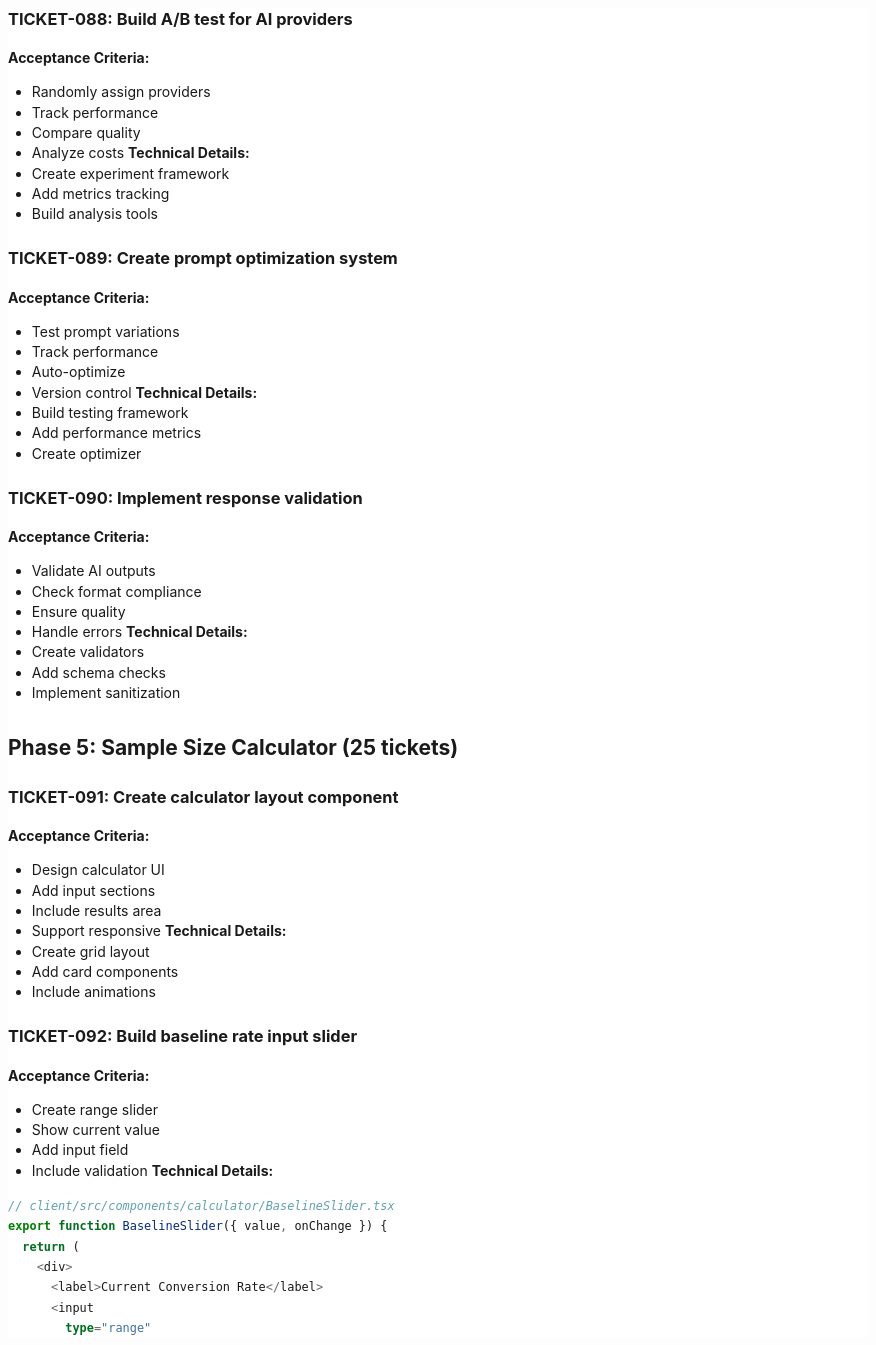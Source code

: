 ### TICKET-088: Build A/B test for AI providers
**Acceptance Criteria:**
- Randomly assign providers
- Track performance
- Compare quality
- Analyze costs
**Technical Details:**
- Create experiment framework
- Add metrics tracking
- Build analysis tools

### TICKET-089: Create prompt optimization system
**Acceptance Criteria:**
- Test prompt variations
- Track performance
- Auto-optimize
- Version control
**Technical Details:**
- Build testing framework
- Add performance metrics
- Create optimizer

### TICKET-090: Implement response validation
**Acceptance Criteria:**
- Validate AI outputs
- Check format compliance
- Ensure quality
- Handle errors
**Technical Details:**
- Create validators
- Add schema checks
- Implement sanitization

## Phase 5: Sample Size Calculator (25 tickets)

### TICKET-091: Create calculator layout component
**Acceptance Criteria:**
- Design calculator UI
- Add input sections
- Include results area
- Support responsive
**Technical Details:**
- Create grid layout
- Add card components
- Include animations

### TICKET-092: Build baseline rate input slider
**Acceptance Criteria:**
- Create range slider
- Show current value
- Add input field
- Include validation
**Technical Details:**
```typescript
// client/src/components/calculator/BaselineSlider.tsx
export function BaselineSlider({ value, onChange }) {
  return (
    <div>
      <label>Current Conversion Rate</label>
      <input
        type="range"
```